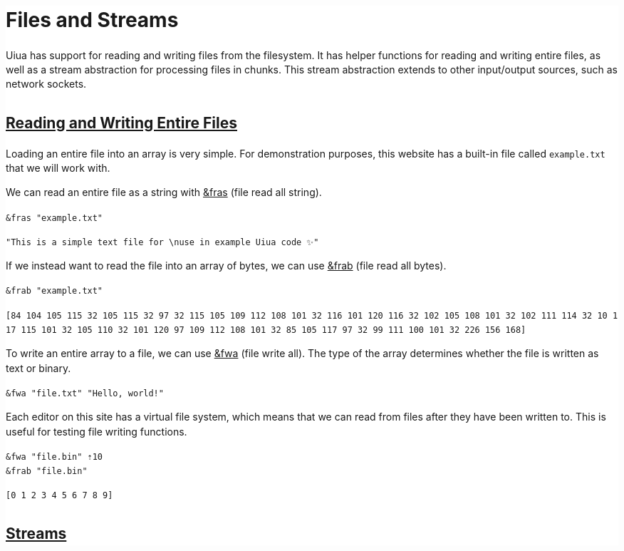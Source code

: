 </page>

<page url="https://www.uiua.org/tutorial/filesandstreams">

# Files and Streams 

Uiua has support for reading and writing files from the filesystem. It has helper functions for reading and writing entire files, as well as a stream abstraction for processing files in chunks. This stream abstraction extends to other input/output sources, such as network sockets. 

## [Reading and Writing Entire Files ](#reading-and-writing-entire-files)

Loading an entire file into an array is very simple. For demonstration purposes, this website has a built-in file called `example.txt` that we will work with. 

We can read an entire file as a string with [&fras](/docs/&fras) (file read all string). 

```uiua
&fras "example.txt"
```

```output
"This is a simple text file for \nuse in example Uiua code ✨"
```

If we instead want to read the file into an array of bytes, we can use [&frab](/docs/&frab) (file read all bytes). 

```uiua
&frab "example.txt"
```

```output
[84 104 105 115 32 105 115 32 97 32 115 105 109 112 108 101 32 116 101 120 116 32 102 105 108 101 32 102 111 114 32 10 117 115 101 32 105 110 32 101 120 97 109 112 108 101 32 85 105 117 97 32 99 111 100 101 32 226 156 168]
```

To write an entire array to a file, we can use [&fwa](/docs/&fwa) (file write all). The type of the array determines whether the file is written as text or binary. 

```uiua
&fwa "file.txt" "Hello, world!"
```

Each editor on this site has a virtual file system, which means that we can read from files after they have been written to. This is useful for testing file writing functions. 

```uiua
&fwa "file.bin" ⇡10
&frab "file.bin"
```

```output
[0 1 2 3 4 5 6 7 8 9]
```

## [Streams ](#streams)
